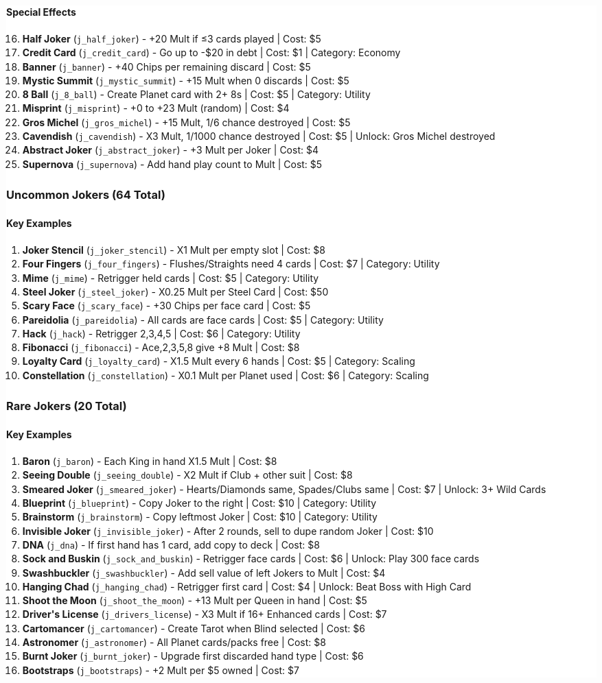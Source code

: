 #### Special Effects
16. **Half Joker** (`j_half_joker`) - +20 Mult if ≤3 cards played | Cost: $5
17. **Credit Card** (`j_credit_card`) - Go up to -$20 in debt | Cost: $1 | Category: Economy
18. **Banner** (`j_banner`) - +40 Chips per remaining discard | Cost: $5
19. **Mystic Summit** (`j_mystic_summit`) - +15 Mult when 0 discards | Cost: $5
20. **8 Ball** (`j_8_ball`) - Create Planet card with 2+ 8s | Cost: $5 | Category: Utility
21. **Misprint** (`j_misprint`) - +0 to +23 Mult (random) | Cost: $4
22. **Gros Michel** (`j_gros_michel`) - +15 Mult, 1/6 chance destroyed | Cost: $5
23. **Cavendish** (`j_cavendish`) - X3 Mult, 1/1000 chance destroyed | Cost: $5 | Unlock: Gros Michel destroyed
24. **Abstract Joker** (`j_abstract_joker`) - +3 Mult per Joker | Cost: $4
25. **Supernova** (`j_supernova`) - Add hand play count to Mult | Cost: $5

### Uncommon Jokers (64 Total)

#### Key Examples
1. **Joker Stencil** (`j_joker_stencil`) - X1 Mult per empty slot | Cost: $8
2. **Four Fingers** (`j_four_fingers`) - Flushes/Straights need 4 cards | Cost: $7 | Category: Utility
3. **Mime** (`j_mime`) - Retrigger held cards | Cost: $5 | Category: Utility
4. **Steel Joker** (`j_steel_joker`) - X0.25 Mult per Steel Card | Cost: $50
5. **Scary Face** (`j_scary_face`) - +30 Chips per face card | Cost: $5
6. **Pareidolia** (`j_pareidolia`) - All cards are face cards | Cost: $5 | Category: Utility
7. **Hack** (`j_hack`) - Retrigger 2,3,4,5 | Cost: $6 | Category: Utility
8. **Fibonacci** (`j_fibonacci`) - Ace,2,3,5,8 give +8 Mult | Cost: $8
9. **Loyalty Card** (`j_loyalty_card`) - X1.5 Mult every 6 hands | Cost: $5 | Category: Scaling
10. **Constellation** (`j_constellation`) - X0.1 Mult per Planet used | Cost: $6 | Category: Scaling

### Rare Jokers (20 Total)

#### Key Examples
1. **Baron** (`j_baron`) - Each King in hand X1.5 Mult | Cost: $8
2. **Seeing Double** (`j_seeing_double`) - X2 Mult if Club + other suit | Cost: $8
3. **Smeared Joker** (`j_smeared_joker`) - Hearts/Diamonds same, Spades/Clubs same | Cost: $7 | Unlock: 3+ Wild Cards
4. **Blueprint** (`j_blueprint`) - Copy Joker to the right | Cost: $10 | Category: Utility
5. **Brainstorm** (`j_brainstorm`) - Copy leftmost Joker | Cost: $10 | Category: Utility
6. **Invisible Joker** (`j_invisible_joker`) - After 2 rounds, sell to dupe random Joker | Cost: $10
7. **DNA** (`j_dna`) - If first hand has 1 card, add copy to deck | Cost: $8
8. **Sock and Buskin** (`j_sock_and_buskin`) - Retrigger face cards | Cost: $6 | Unlock: Play 300 face cards
9. **Swashbuckler** (`j_swashbuckler`) - Add sell value of left Jokers to Mult | Cost: $4
10. **Hanging Chad** (`j_hanging_chad`) - Retrigger first card | Cost: $4 | Unlock: Beat Boss with High Card
11. **Shoot the Moon** (`j_shoot_the_moon`) - +13 Mult per Queen in hand | Cost: $5
12. **Driver's License** (`j_drivers_license`) - X3 Mult if 16+ Enhanced cards | Cost: $7
13. **Cartomancer** (`j_cartomancer`) - Create Tarot when Blind selected | Cost: $6
14. **Astronomer** (`j_astronomer`) - All Planet cards/packs free | Cost: $8
15. **Burnt Joker** (`j_burnt_joker`) - Upgrade first discarded hand type | Cost: $6
16. **Bootstraps** (`j_bootstraps`) - +2 Mult per $5 owned | Cost: $7
